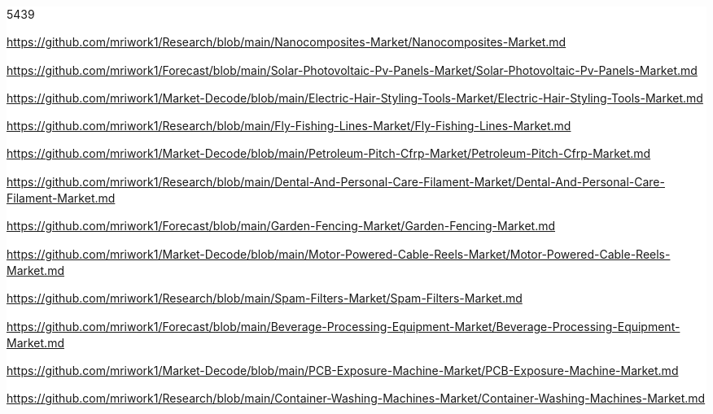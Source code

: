 5439</p><p><a href="https://github.com/mriwork1/Research/blob/main/Nanocomposites-Market/Nanocomposites-Market.md">https://github.com/mriwork1/Research/blob/main/Nanocomposites-Market/Nanocomposites-Market.md</a></p><p><a href="https://github.com/mriwork1/Forecast/blob/main/Solar-Photovoltaic-Pv-Panels-Market/Solar-Photovoltaic-Pv-Panels-Market.md">https://github.com/mriwork1/Forecast/blob/main/Solar-Photovoltaic-Pv-Panels-Market/Solar-Photovoltaic-Pv-Panels-Market.md</a></p><p><a href="https://github.com/mriwork1/Market-Decode/blob/main/Electric-Hair-Styling-Tools-Market/Electric-Hair-Styling-Tools-Market.md">https://github.com/mriwork1/Market-Decode/blob/main/Electric-Hair-Styling-Tools-Market/Electric-Hair-Styling-Tools-Market.md</a></p><p><a href="https://github.com/mriwork1/Research/blob/main/Fly-Fishing-Lines-Market/Fly-Fishing-Lines-Market.md">https://github.com/mriwork1/Research/blob/main/Fly-Fishing-Lines-Market/Fly-Fishing-Lines-Market.md</a></p><p><a href="https://github.com/mriwork1/Market-Decode/blob/main/Petroleum-Pitch-Cfrp-Market/Petroleum-Pitch-Cfrp-Market.md">https://github.com/mriwork1/Market-Decode/blob/main/Petroleum-Pitch-Cfrp-Market/Petroleum-Pitch-Cfrp-Market.md</a></p><p><a href="https://github.com/mriwork1/Research/blob/main/Dental-And-Personal-Care-Filament-Market/Dental-And-Personal-Care-Filament-Market.md">https://github.com/mriwork1/Research/blob/main/Dental-And-Personal-Care-Filament-Market/Dental-And-Personal-Care-Filament-Market.md</a></p><p><a href="https://github.com/mriwork1/Forecast/blob/main/Garden-Fencing-Market/Garden-Fencing-Market.md">https://github.com/mriwork1/Forecast/blob/main/Garden-Fencing-Market/Garden-Fencing-Market.md</a></p><p><a href="https://github.com/mriwork1/Market-Decode/blob/main/Motor-Powered-Cable-Reels-Market/Motor-Powered-Cable-Reels-Market.md">https://github.com/mriwork1/Market-Decode/blob/main/Motor-Powered-Cable-Reels-Market/Motor-Powered-Cable-Reels-Market.md</a></p><p><a href="https://github.com/mriwork1/Research/blob/main/Spam-Filters-Market/Spam-Filters-Market.md">https://github.com/mriwork1/Research/blob/main/Spam-Filters-Market/Spam-Filters-Market.md</a></p><p><a href="https://github.com/mriwork1/Forecast/blob/main/Beverage-Processing-Equipment-Market/Beverage-Processing-Equipment-Market.md">https://github.com/mriwork1/Forecast/blob/main/Beverage-Processing-Equipment-Market/Beverage-Processing-Equipment-Market.md</a></p><p><a href="https://github.com/mriwork1/Market-Decode/blob/main/PCB-Exposure-Machine-Market/PCB-Exposure-Machine-Market.md">https://github.com/mriwork1/Market-Decode/blob/main/PCB-Exposure-Machine-Market/PCB-Exposure-Machine-Market.md</a></p><p><a href="https://github.com/mriwork1/Research/blob/main/Container-Washing-Machines-Market/Container-Washing-Machines-Market.md">https://github.com/mriwork1/Research/blob/main/Container-Washing-Machines-Market/Container-Washing-Machines-Market.md</a></p>
